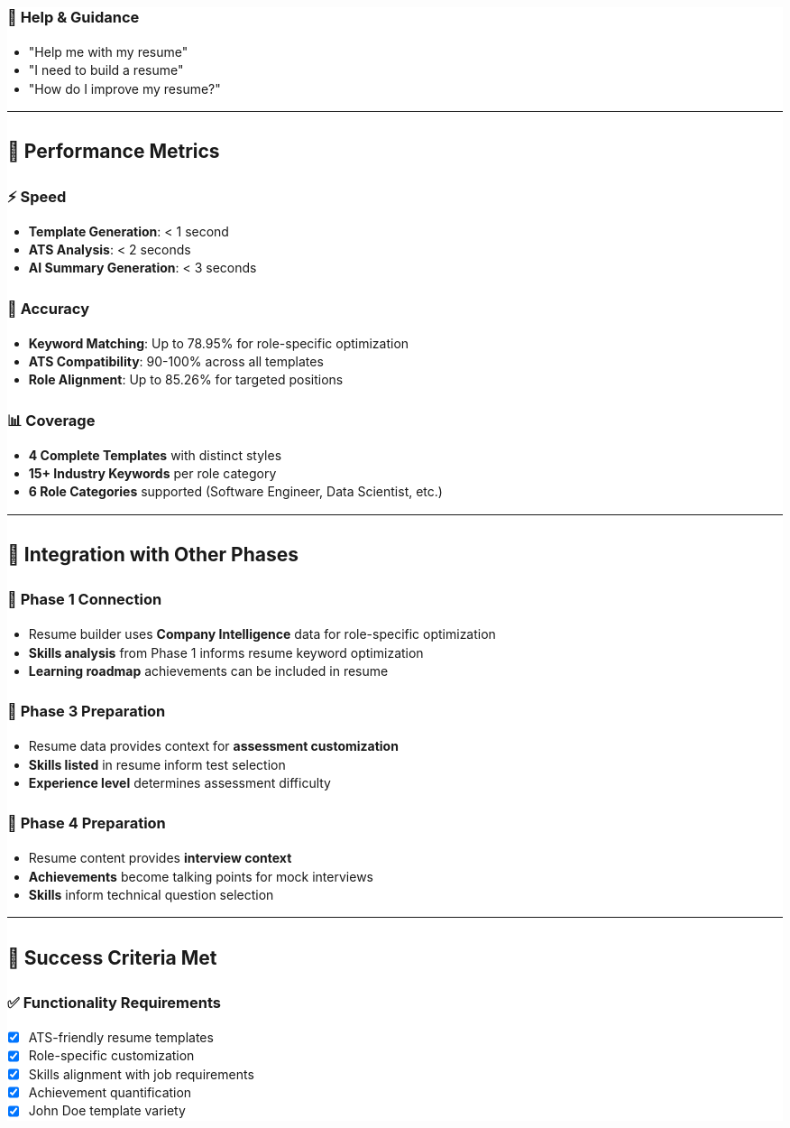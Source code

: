 ### 📖 **Help & Guidance**
- "Help me with my resume"
- "I need to build a resume"
- "How do I improve my resume?"

---

## 🚀 Performance Metrics

### ⚡ **Speed**
- **Template Generation**: < 1 second
- **ATS Analysis**: < 2 seconds  
- **AI Summary Generation**: < 3 seconds

### 🎯 **Accuracy**
- **Keyword Matching**: Up to 78.95% for role-specific optimization
- **ATS Compatibility**: 90-100% across all templates
- **Role Alignment**: Up to 85.26% for targeted positions

### 📊 **Coverage**
- **4 Complete Templates** with distinct styles
- **15+ Industry Keywords** per role category
- **6 Role Categories** supported (Software Engineer, Data Scientist, etc.)

---

## 🔄 Integration with Other Phases

### 🔗 **Phase 1 Connection**
- Resume builder uses **Company Intelligence** data for role-specific optimization
- **Skills analysis** from Phase 1 informs resume keyword optimization
- **Learning roadmap** achievements can be included in resume

### 🔗 **Phase 3 Preparation**
- Resume data provides context for **assessment customization**
- **Skills listed** in resume inform test selection
- **Experience level** determines assessment difficulty

### 🔗 **Phase 4 Preparation**
- Resume content provides **interview context**
- **Achievements** become talking points for mock interviews
- **Skills** inform technical question selection

---

## 🎉 Success Criteria Met

### ✅ **Functionality Requirements**
- [x] ATS-friendly resume templates
- [x] Role-specific customization  
- [x] Skills alignment with job requirements
- [x] Achievement quantification
- [x] John Doe template variety
